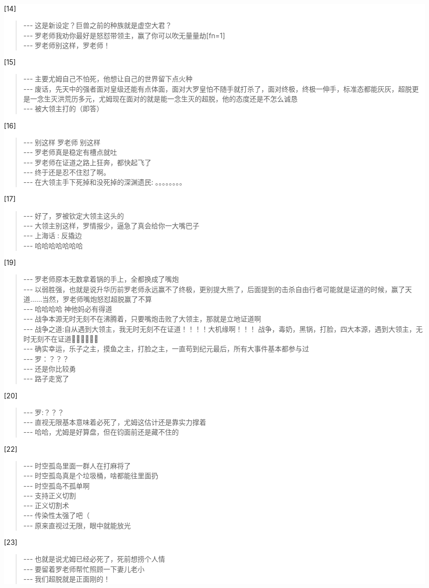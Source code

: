 [14] 
>--- 这是新设定？巨兽之前的种族就是虚空大君？<br>
>--- 罗老师我劝你最好是怒怼带领主，赢了你可以吹无量量劫[fn=1]<br>
>--- 罗老师别这样，罗老师！<br>

[15] 
>--- 主要尤姆自己不怕死，他想让自己的世界留下点火种<br>
>--- 废话，先天中的强者面对皇级还能有点体面，面对大罗皇怕不随手就打杀了，面对终极，终极一伸手，标准态都能灰灰，超脱更是一念生灭洪荒历多元，尤姆现在面对的就是能一念生灭的超脱，他的态度还是不怎么诚恳<br>
>--- 被大领主打的（即答）<br>

[16] 
>--- 别这样 罗老师 别这样<br>
>--- 罗老师真是稳定有槽点就吐<br>
>--- 罗老师在证道之路上狂奔，都快起飞了<br>
>--- 终于还是忍不住怼了啊。<br>
>--- 在大领主手下死掉和没死掉的深渊遗民:
。。。。。。。。<br>

[17] 
>--- 好了，罗被钦定大领主这头的<br>
>--- 大领主别这样，罗情报少，逼急了真会给你一大嘴巴子<br>
>--- 上海话 : 反撬边<br>
>--- 哈哈哈哈哈哈哈<br>

[19] 
>--- 罗老师原本无数拿着锅的手上，全都换成了嘴炮<br>
>--- 以弱胜强，也就是说升华历前罗老师永远赢不了终极，更别提大熊了，后面提到的击杀自由行者可能就是证道的时候，赢了天道……当然，罗老师嘴炮怒怼超脱赢了不算<br>
>--- 哈哈哈哈 神他妈必有得道<br>
>--- 战争本源无时无刻不在沸腾着，只要嘴炮击败了大领主，那就是立地证道啊<br>
>--- 战争之道:自从遇到大领主，我无时无刻不在证道！！！！大机缘啊！！！
战争，毒奶，黑锅，打脸，四大本源，遇到大领主，无时无刻不在证道👍🏻👍🏻👍🏻<br>
>--- 确实幸运，乐子之主，摸鱼之主，打脸之主，一直苟到纪元最后，所有大事件基本都参与过<br>
>--- 罗：？？？<br>
>--- 还是你比较勇<br>
>--- 路子走宽了<br>

[20] 
>--- 罗:？？？<br>
>--- 直视无限基本意味着必死了，尤姆这估计还是靠实力撑着<br>
>--- 哈哈，尤姆是好算盘，但在钧面前还是藏不住的<br>

[22] 
>--- 时空孤岛里面一群人在打麻将了<br>
>--- 时空孤岛真是个垃圾桶，啥都能往里面扔<br>
>--- 时空孤岛不孤单啊<br>
>--- 支持正义切割<br>
>--- 正义切割术<br>
>--- 传染性太强了吧（<br>
>--- 原来直视过无限，眼中就能放光<br>

[23] 
>--- 也就是说尤姆已经必死了，死前想捞个人情<br>
>--- 要留着罗老师帮忙照顾一下妻儿老小<br>
>--- 我们超脱就是正面刚的！<br>
